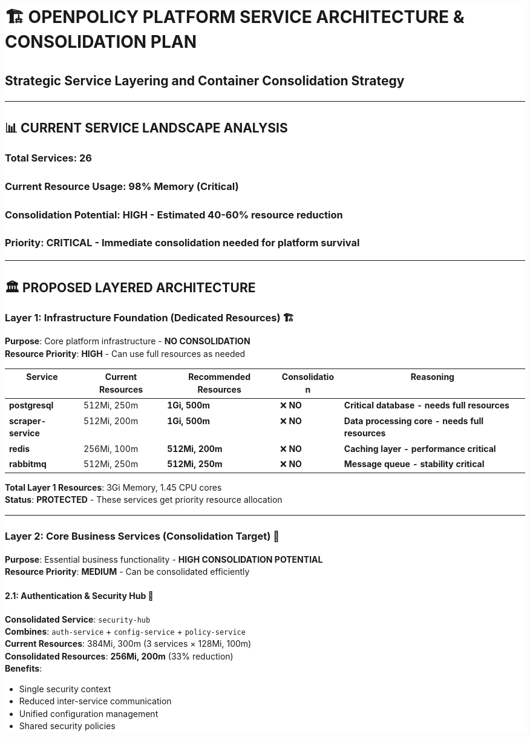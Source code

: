 # 🏗️ **OPENPOLICY PLATFORM SERVICE ARCHITECTURE & CONSOLIDATION PLAN**
## Strategic Service Layering and Container Consolidation Strategy

---

## 📊 **CURRENT SERVICE LANDSCAPE ANALYSIS**

### **Total Services**: 26  
### **Current Resource Usage**: 98% Memory (Critical)  
### **Consolidation Potential**: **HIGH** - Estimated 40-60% resource reduction  
### **Priority**: **CRITICAL** - Immediate consolidation needed for platform survival  

---

## 🏛️ **PROPOSED LAYERED ARCHITECTURE**

### **Layer 1: Infrastructure Foundation (Dedicated Resources)** 🏗️
**Purpose**: Core platform infrastructure - **NO CONSOLIDATION**  
**Resource Priority**: **HIGH** - Can use full resources as needed  

| Service | Current Resources | Recommended Resources | Consolidation | Reasoning |
|---------|------------------|----------------------|---------------|-----------|
| **postgresql** | 512Mi, 250m | **1Gi, 500m** | ❌ **NO** | **Critical database - needs full resources** |
| **scraper-service** | 512Mi, 200m | **1Gi, 500m** | ❌ **NO** | **Data processing core - needs full resources** |
| **redis** | 256Mi, 100m | **512Mi, 200m** | ❌ **NO** | **Caching layer - performance critical** |
| **rabbitmq** | 512Mi, 250m | **512Mi, 250m** | ❌ **NO** | **Message queue - stability critical** |

**Total Layer 1 Resources**: 3Gi Memory, 1.45 CPU cores  
**Status**: **PROTECTED** - These services get priority resource allocation  

---

### **Layer 2: Core Business Services (Consolidation Target)** 💼
**Purpose**: Essential business functionality - **HIGH CONSOLIDATION POTENTIAL**  
**Resource Priority**: **MEDIUM** - Can be consolidated efficiently  

#### **2.1: Authentication & Security Hub** 🔐
**Consolidated Service**: `security-hub`  
**Combines**: `auth-service` + `config-service` + `policy-service`  
**Current Resources**: 384Mi, 300m (3 services × 128Mi, 100m)  
**Consolidated Resources**: **256Mi, 200m** (33% reduction)  
**Benefits**: 
- Single security context
- Reduced inter-service communication
- Unified configuration management
- Shared security policies
